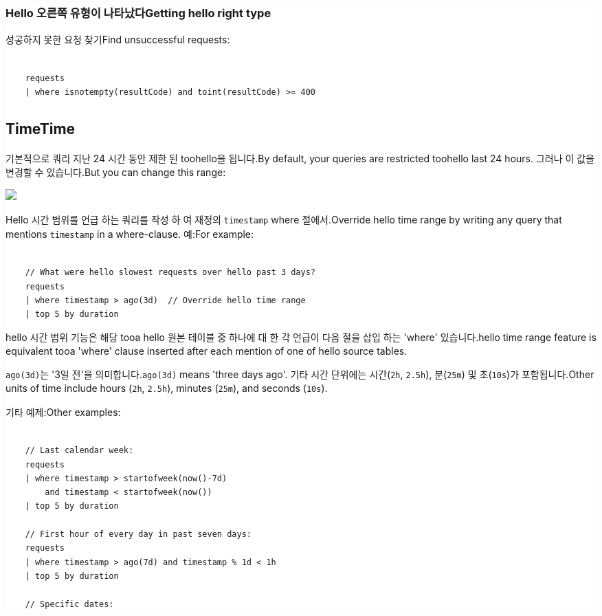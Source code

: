 

### <a name="getting-hello-right-type"></a><span data-ttu-id="89b5a-149">Hello 오른쪽 유형이 나타났다</span><span class="sxs-lookup"><span data-stu-id="89b5a-149">Getting hello right type</span></span>
<span data-ttu-id="89b5a-150">성공하지 못한 요청 찾기</span><span class="sxs-lookup"><span data-stu-id="89b5a-150">Find unsuccessful requests:</span></span>

```AIQL

    requests
    | where isnotempty(resultCode) and toint(resultCode) >= 400
```


## <a name="time"></a><span data-ttu-id="89b5a-151">Time</span><span class="sxs-lookup"><span data-stu-id="89b5a-151">Time</span></span>

<span data-ttu-id="89b5a-152">기본적으로 쿼리 지난 24 시간 동안 제한 된 toohello을 됩니다.</span><span class="sxs-lookup"><span data-stu-id="89b5a-152">By default, your queries are restricted toohello last 24 hours.</span></span> <span data-ttu-id="89b5a-153">그러나 이 값을 변경할 수 있습니다.</span><span class="sxs-lookup"><span data-stu-id="89b5a-153">But you can change this range:</span></span>

![](./media/app-insights-analytics-tour/change-time-range.png)

<span data-ttu-id="89b5a-154">Hello 시간 범위를 언급 하는 쿼리를 작성 하 여 재정의 `timestamp` where 절에서.</span><span class="sxs-lookup"><span data-stu-id="89b5a-154">Override hello time range by writing any query that mentions `timestamp` in a where-clause.</span></span> <span data-ttu-id="89b5a-155">예:</span><span class="sxs-lookup"><span data-stu-id="89b5a-155">For example:</span></span>

```AIQL

    // What were hello slowest requests over hello past 3 days?
    requests
    | where timestamp > ago(3d)  // Override hello time range
    | top 5 by duration
```

<span data-ttu-id="89b5a-156">hello 시간 범위 기능은 해당 tooa hello 원본 테이블 중 하나에 대 한 각 언급이 다음 절을 삽입 하는 'where' 있습니다.</span><span class="sxs-lookup"><span data-stu-id="89b5a-156">hello time range feature is equivalent tooa 'where' clause inserted after each mention of one of hello source tables.</span></span>

<span data-ttu-id="89b5a-157">`ago(3d)`는 '3일 전'을 의미합니다.</span><span class="sxs-lookup"><span data-stu-id="89b5a-157">`ago(3d)` means 'three days ago'.</span></span> <span data-ttu-id="89b5a-158">기타 시간 단위에는 시간(`2h`, `2.5h`), 분(`25m`) 및 초(`10s`)가 포함됩니다.</span><span class="sxs-lookup"><span data-stu-id="89b5a-158">Other units of time include hours (`2h`, `2.5h`), minutes (`25m`), and seconds (`10s`).</span></span>

<span data-ttu-id="89b5a-159">기타 예제:</span><span class="sxs-lookup"><span data-stu-id="89b5a-159">Other examples:</span></span>

```AIQL

    // Last calendar week:
    requests
    | where timestamp > startofweek(now()-7d)
        and timestamp < startofweek(now())
    | top 5 by duration

    // First hour of every day in past seven days:
    requests
    | where timestamp > ago(7d) and timestamp % 1d < 1h
    | top 5 by duration

    // Specific dates:
```